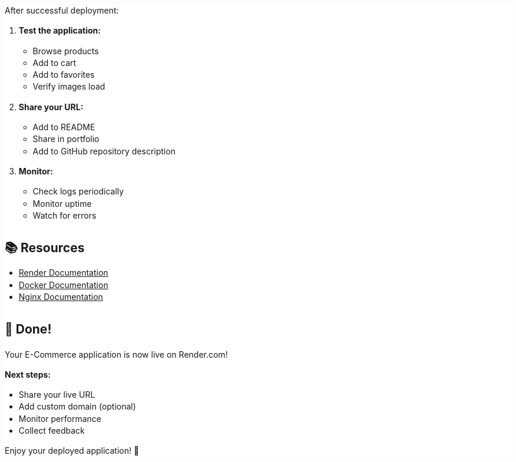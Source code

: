 After successful deployment:

1. **Test the application:**
   - Browse products
   - Add to cart
   - Add to favorites
   - Verify images load

2. **Share your URL:**
   - Add to README
   - Share in portfolio
   - Add to GitHub repository description

3. **Monitor:**
   - Check logs periodically
   - Monitor uptime
   - Watch for errors

## 📚 Resources

- [Render Documentation](https://render.com/docs)
- [Docker Documentation](https://docs.docker.com/)
- [Nginx Documentation](https://nginx.org/en/docs/)

## 🎉 Done!

Your E-Commerce application is now live on Render.com!

**Next steps:**
- Share your live URL
- Add custom domain (optional)
- Monitor performance
- Collect feedback

Enjoy your deployed application! 🚀

